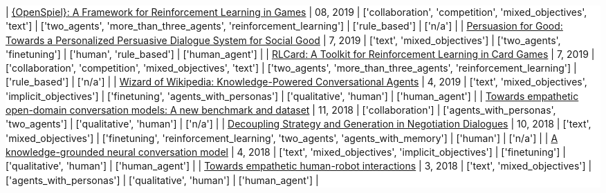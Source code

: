 | [{OpenSpiel}: A Framework for Reinforcement Learning in Games](http://arxiv.org/abs/1908.09453)                                                                                                                                                                                                                                                                                              | 08, 2019 | ['collaboration', 'competition', 'mixed_objectives', 'text']                                    | ['two_agents', 'more_than_three_agents', 'reinforcement_learning']                                                | ['rule_based']                         | ['n/a']                                                             |
| [Persuasion for Good: Towards a Personalized Persuasive Dialogue System for Social Good](https://aclanthology.org/P19-1566)                                                                                                                                                                                                                                                                  | 7, 2019  | ['text', 'mixed_objectives']                                                                    | ['two_agents', 'finetuning']                                                                                      | ['human', 'rule_based']                | ['human_agent']                                                     |
| [RLCard: A Toolkit for Reinforcement Learning in Card Games](https://github.com/datamllab/rlcard)                                                                                                                                                                                                                                                                                            | 7, 2019  | ['collaboration', 'competition', 'mixed_objectives', 'text']                                    | ['two_agents', 'more_than_three_agents', 'reinforcement_learning']                                                | ['rule_based']                         | ['n/a']                                                             |
| [Wizard of Wikipedia: Knowledge-Powered Conversational Agents](https://openreview.net/forum?id=r1l73iRqKm)                                                                                                                                                                                                                                                                                   | 4, 2019  | ['text', 'mixed_objectives', 'implicit_objectives']                                             | ['finetuning', 'agents_with_personas']                                                                            | ['qualitative', 'human']               | ['human_agent']                                                     |
| [Towards empathetic open-domain conversation models: A new benchmark and dataset](https://arxiv.org/abs/1811.00207)                                                                                                                                                                                                                                                                          | 11, 2018 | ['collaboration']                                                                               | ['agents_with_personas', 'two_agents']                                                                            | ['qualitative', 'human']               | ['n/a']                                                             |
| [Decoupling Strategy and Generation in Negotiation Dialogues](https://aclanthology.org/D18-1256)                                                                                                                                                                                                                                                                                             | 10, 2018 | ['text', 'mixed_objectives']                                                                    | ['finetuning', 'reinforcement_learning', 'two_agents', 'agents_with_memory']                                      | ['human']                              | ['n/a']                                                             |
| [A knowledge-grounded neural conversation model](https://ojs.aaai.org/index.php/AAAI/article/view/11977)                                                                                                                                                                                                                                                                                     | 4, 2018  | ['text', 'mixed_objectives', 'implicit_objectives']                                             | ['finetuning']                                                                                                    | ['qualitative', 'human']               | ['human_agent']                                                     |
| [Towards empathetic human-robot interactions](https://link.springer.com/chapter/10.1007/978-3-319-75487-1_14)                                                                                                                                                                                                                                                                                | 3, 2018  | ['text', 'mixed_objectives']                                                                    | ['agents_with_personas']                                                                                          | ['qualitative', 'human']               | ['human_agent']                                                     |